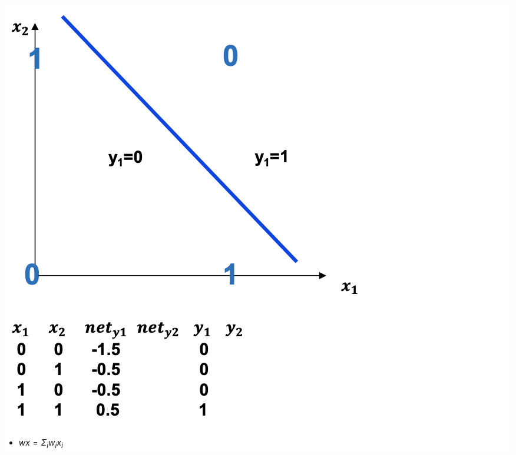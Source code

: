 ![23](/assets/img/2023-05-17-8.-ANN-Artificial-Neural-Network-(1).md/23.png)


![24](/assets/img/2023-05-17-8.-ANN-Artificial-Neural-Network-(1).md/24.png)

- $wx = \Sigma_i w_i x_i$
